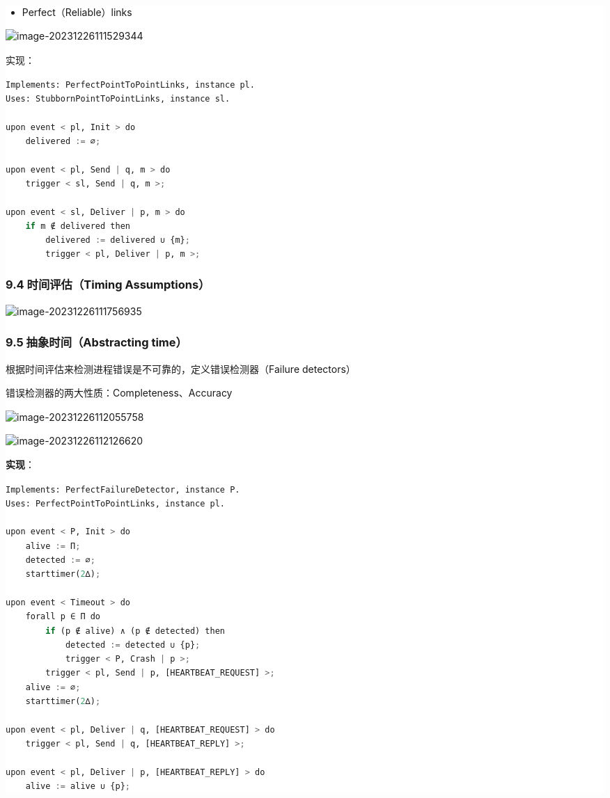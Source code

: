 * Perfect（Reliable）links

![image-20231226111529344](C:\Users\27476\Desktop\算法教材\图图\image-20231226111529344.png)

实现：

```python
Implements: PerfectPointToPointLinks, instance pl.
Uses: StubbornPointToPointLinks, instance sl.

upon event < pl, Init > do
	delivered := ∅;

upon event < pl, Send | q, m > do
	trigger < sl, Send | q, m >;

upon event < sl, Deliver | p, m > do
	if m ∉ delivered then
		delivered := delivered ∪ {m};
		trigger < pl, Deliver | p, m >;

```

### 9.4 时间评估（Timing Assumptions）

![image-20231226111756935](C:\Users\27476\Desktop\算法教材\图图\image-20231226111756935.png)

### 9.5 抽象时间（Abstracting time）

根据时间评估来检测进程错误是不可靠的，定义错误检测器（Failure detectors）

错误检测器的两大性质：Completeness、Accuracy

![image-20231226112055758](C:\Users\27476\Desktop\算法教材\图图\image-20231226112055758.png)

![image-20231226112126620](C:\Users\27476\Desktop\算法教材\图图\image-20231226112126620.png)

**实现**：

```Python
Implements: PerfectFailureDetector, instance P.
Uses: PerfectPointToPointLinks, instance pl.

upon event < P, Init > do
	alive := Π;
	detected := ∅;
	starttimer(2∆);

upon event < Timeout > do
	forall p ∈ Π do
		if (p ∉ alive) ∧ (p ∉ detected) then
			detected := detected ∪ {p};
			trigger < P, Crash | p >;
		trigger < pl, Send | p, [HEARTBEAT_REQUEST] >;
	alive := ∅;
	starttimer(2∆);

upon event < pl, Deliver | q, [HEARTBEAT_REQUEST] > do
	trigger < pl, Send | q, [HEARTBEAT_REPLY] >;

upon event < pl, Deliver | p, [HEARTBEAT_REPLY] > do
	alive := alive ∪ {p};
```
